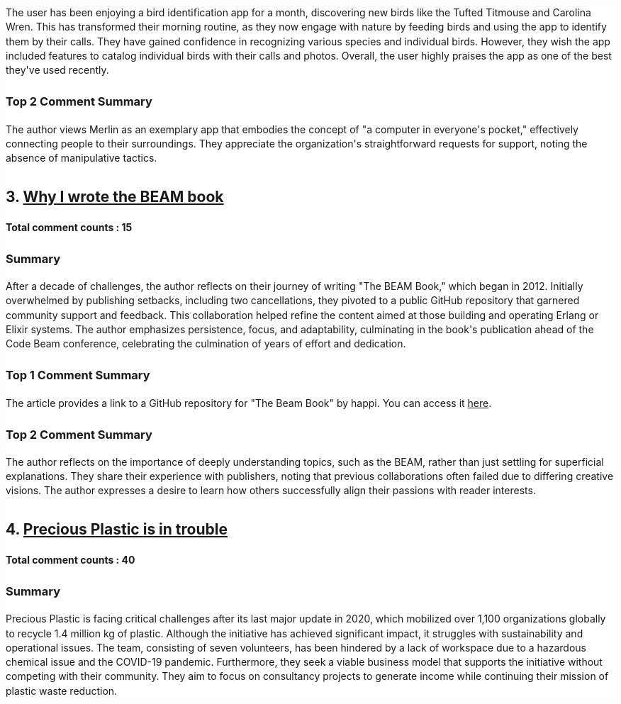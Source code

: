  The user has been enjoying a bird identification app for a month, discovering new birds like the Tufted Titmouse and Carolina Wren. This has transformed their morning routine, as they now engage with nature by feeding birds and using the app to identify them by their calls. They have gained confidence in recognizing various species and individual birds. However, they wish the app included features to catalog individual birds with their calls and photos. Overall, the user highly praises the app as one of the best they've used recently.

### Top 2 Comment Summary

 The author views Merlin as an exemplary app that embodies the concept of "a computer in everyone's pocket," effectively connecting people to their surroundings. They appreciate the organization's straightforward requests for support, noting the absence of manipulative tactics.

## 3. [Why I wrote the BEAM book](https://news.ycombinator.com/item?id=44179257)

**Total comment counts : 15**

### Summary

 After a decade of challenges, the author reflects on their journey of writing "The BEAM Book," which began in 2012. Initially overwhelmed by publishing setbacks, including two cancellations, they pivoted to a public GitHub repository that garnered community support and feedback. This collaboration helped refine the content aimed at those building and operating Erlang or Elixir systems. The author emphasizes persistence, focus, and adaptability, culminating in the book's publication ahead of the Code Beam conference, celebrating the culmination of years of effort and dedication.

### Top 1 Comment Summary

 The article provides a link to a GitHub repository for "The Beam Book" by happi. You can access it [here](https://github.com/happi/theBeamBook).

### Top 2 Comment Summary

 The author reflects on the importance of deeply understanding topics, such as the BEAM, rather than just settling for superficial explanations. They share their experience with publishers, noting that previous collaborations often failed due to differing creative visions. The author expresses a desire to learn how others successfully align their passions with reader interests.

## 4. [Precious Plastic is in trouble](https://news.ycombinator.com/item?id=44175773)

**Total comment counts : 40**

### Summary

 Precious Plastic is facing critical challenges after its last major update in 2020, which mobilized over 1,100 organizations globally to recycle 1.4 million kg of plastic. Although the initiative has achieved significant impact, it struggles with sustainability and operational issues. The team, consisting of seven volunteers, has been hindered by a lack of workspace due to a hazardous chemical issue and the COVID-19 pandemic. Furthermore, they seek a viable business model that supports the initiative without competing with their community. They aim to focus on consultancy projects to generate income while continuing their mission of plastic waste reduction.
